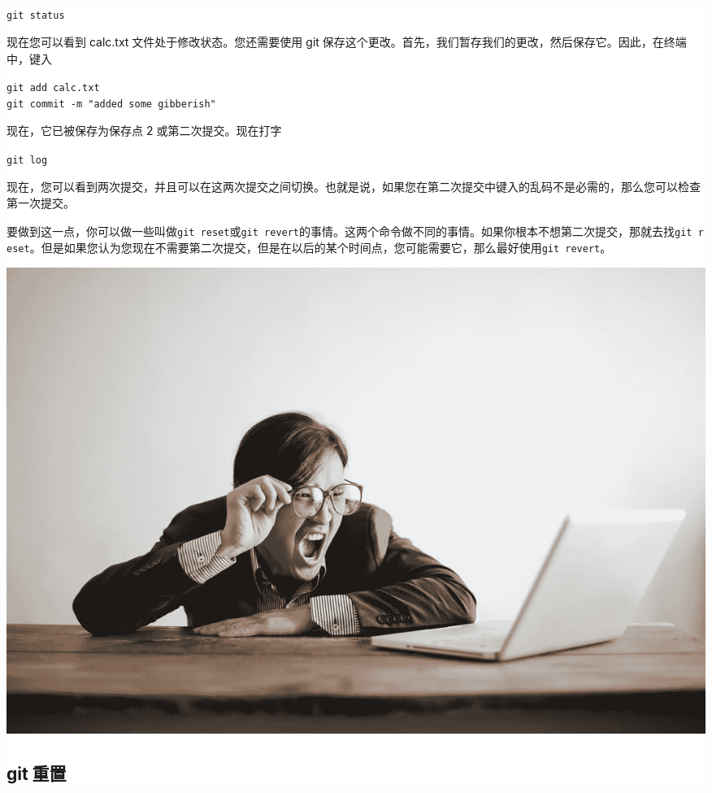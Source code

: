 ```
git status
```

现在您可以看到 calc.txt 文件处于修改状态。您还需要使用 git 保存这个更改。首先，我们暂存我们的更改，然后保存它。因此，在终端中，键入

```
git add calc.txt
git commit -m "added some gibberish"
```

现在，它已被保存为保存点 2 或第二次提交。现在打字

```
git log
```

现在，您可以看到两次提交，并且可以在这两次提交之间切换。也就是说，如果您在第二次提交中键入的乱码不是必需的，那么您可以检查第一次提交。

要做到这一点，你可以做一些叫做`git reset`或`git revert`的事情。这两个命令做不同的事情。如果你根本不想第二次提交，那就去找`git reset`。但是如果您认为您现在不需要第二次提交，但是在以后的某个时间点，您可能需要它，那么最好使用`git revert`。

![](img/d90a3b527b154281b7e0b89580a0144a.png)

## git 重置
